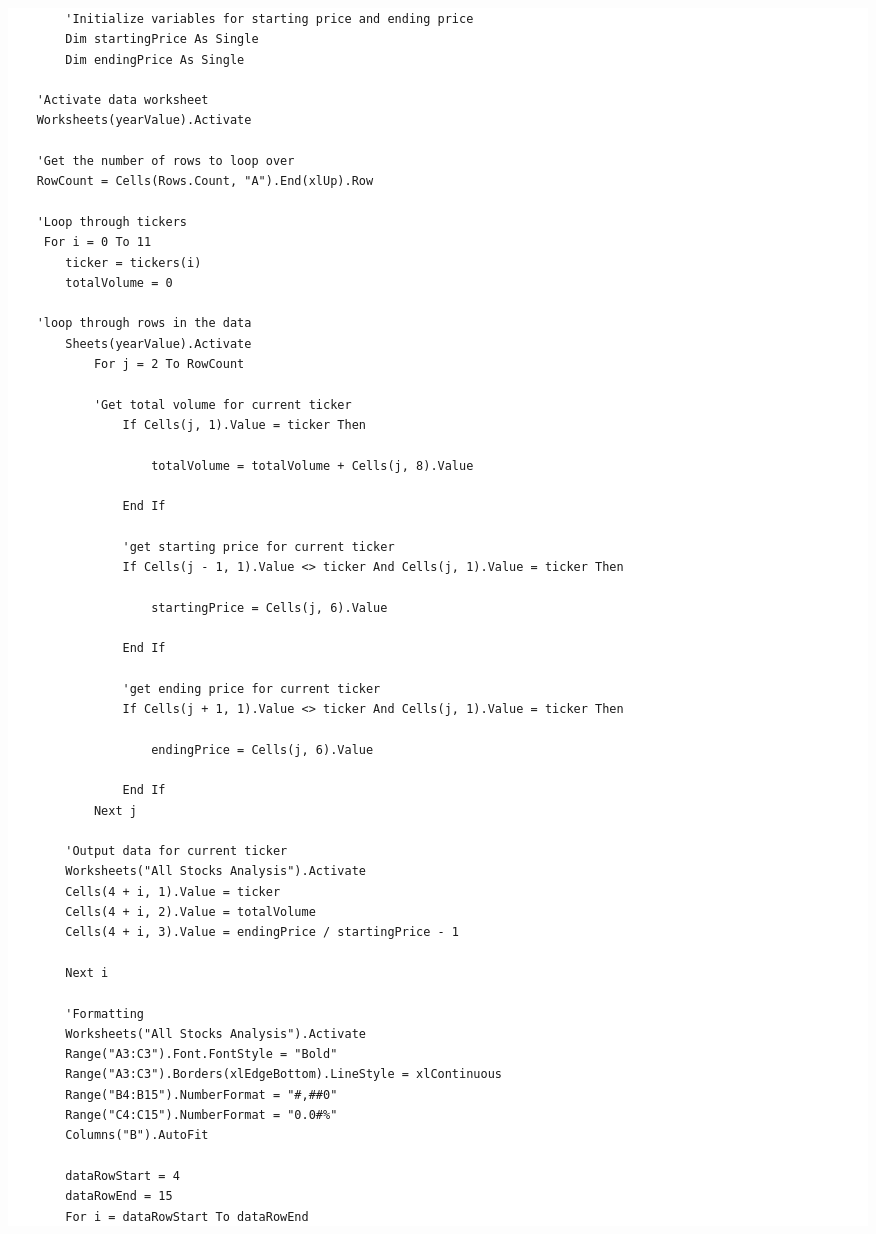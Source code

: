            'Initialize variables for starting price and ending price
            Dim startingPrice As Single
            Dim endingPrice As Single
   
        'Activate data worksheet
        Worksheets(yearValue).Activate
   
        'Get the number of rows to loop over
        RowCount = Cells(Rows.Count, "A").End(xlUp).Row

        'Loop through tickers
         For i = 0 To 11
            ticker = tickers(i)
            totalVolume = 0
       
        'loop through rows in the data
            Sheets(yearValue).Activate
                For j = 2 To RowCount
           
                'Get total volume for current ticker
                    If Cells(j, 1).Value = ticker Then

                        totalVolume = totalVolume + Cells(j, 8).Value

                    End If
           
                    'get starting price for current ticker
                    If Cells(j - 1, 1).Value <> ticker And Cells(j, 1).Value = ticker Then

                        startingPrice = Cells(j, 6).Value

                    End If

                    'get ending price for current ticker
                    If Cells(j + 1, 1).Value <> ticker And Cells(j, 1).Value = ticker Then

                        endingPrice = Cells(j, 6).Value

                    End If
                Next j
       
            'Output data for current ticker
            Worksheets("All Stocks Analysis").Activate
            Cells(4 + i, 1).Value = ticker
            Cells(4 + i, 2).Value = totalVolume
            Cells(4 + i, 3).Value = endingPrice / startingPrice - 1

            Next i

            'Formatting
            Worksheets("All Stocks Analysis").Activate
            Range("A3:C3").Font.FontStyle = "Bold"
            Range("A3:C3").Borders(xlEdgeBottom).LineStyle = xlContinuous
            Range("B4:B15").NumberFormat = "#,##0"
            Range("C4:C15").NumberFormat = "0.0#%"
            Columns("B").AutoFit
    
            dataRowStart = 4
            dataRowEnd = 15
            For i = dataRowStart To dataRowEnd
